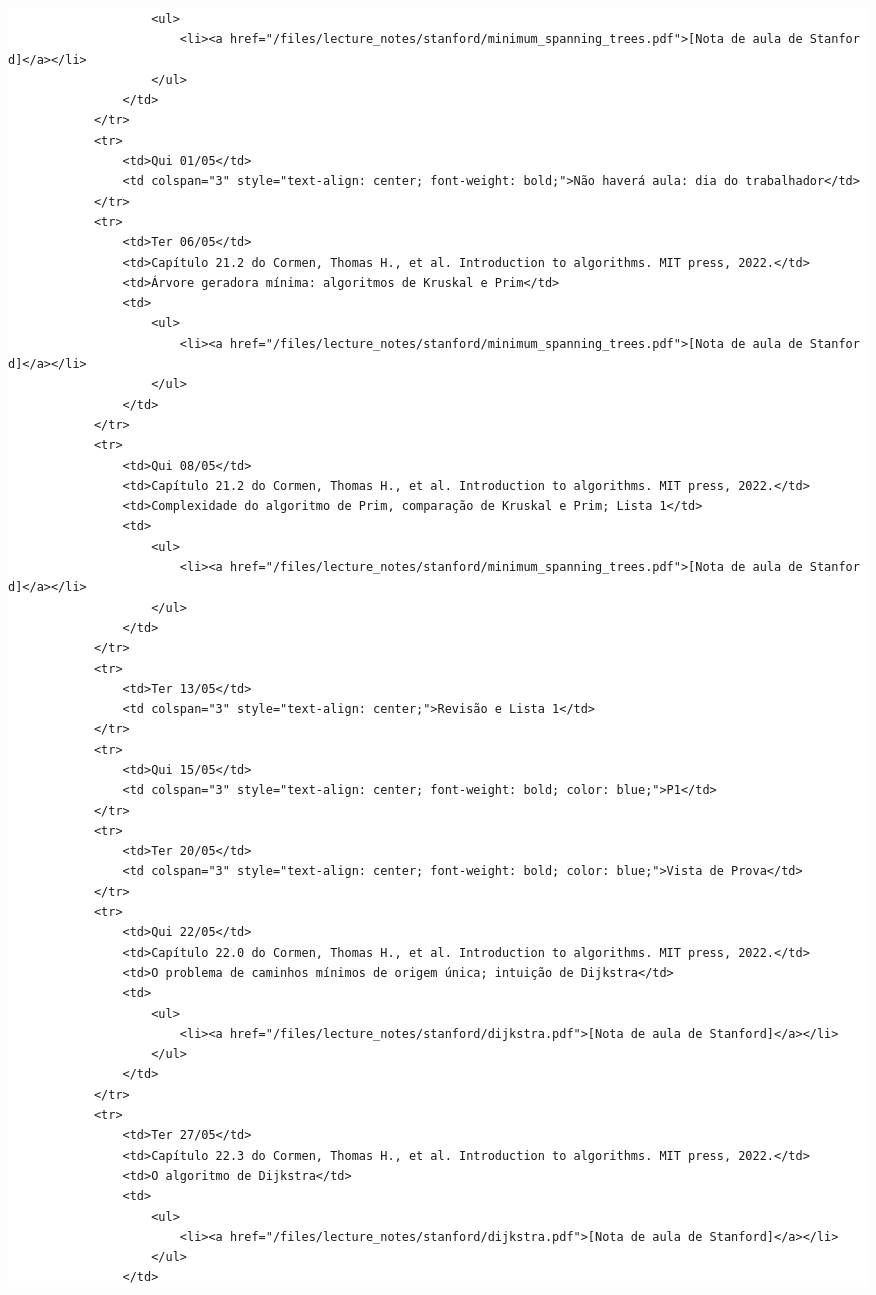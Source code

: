                        <ul>
                            <li><a href="/files/lecture_notes/stanford/minimum_spanning_trees.pdf">[Nota de aula de Stanford]</a></li>
                        </ul>
                    </td>
                </tr>
                <tr>
                    <td>Qui 01/05</td>
                    <td colspan="3" style="text-align: center; font-weight: bold;">Não haverá aula: dia do trabalhador</td>
                </tr>
                <tr>
                    <td>Ter 06/05</td>
                    <td>Capítulo 21.2 do Cormen, Thomas H., et al. Introduction to algorithms. MIT press, 2022.</td>
                    <td>Árvore geradora mínima: algoritmos de Kruskal e Prim</td>
                    <td>
                        <ul>
                            <li><a href="/files/lecture_notes/stanford/minimum_spanning_trees.pdf">[Nota de aula de Stanford]</a></li>
                        </ul>
                    </td>
                </tr>
                <tr>
                    <td>Qui 08/05</td>
                    <td>Capítulo 21.2 do Cormen, Thomas H., et al. Introduction to algorithms. MIT press, 2022.</td>
                    <td>Complexidade do algoritmo de Prim, comparação de Kruskal e Prim; Lista 1</td>
                    <td>
                        <ul>
                            <li><a href="/files/lecture_notes/stanford/minimum_spanning_trees.pdf">[Nota de aula de Stanford]</a></li>
                        </ul>
                    </td>
                </tr>
                <tr>
                    <td>Ter 13/05</td>
                    <td colspan="3" style="text-align: center;">Revisão e Lista 1</td>
                </tr>
                <tr>
                    <td>Qui 15/05</td>
                    <td colspan="3" style="text-align: center; font-weight: bold; color: blue;">P1</td>
                </tr>
                <tr>
                    <td>Ter 20/05</td>
                    <td colspan="3" style="text-align: center; font-weight: bold; color: blue;">Vista de Prova</td>
                </tr>
                <tr>
                    <td>Qui 22/05</td>
                    <td>Capítulo 22.0 do Cormen, Thomas H., et al. Introduction to algorithms. MIT press, 2022.</td>
                    <td>O problema de caminhos mínimos de origem única; intuição de Dijkstra</td>
                    <td>
                        <ul>
                            <li><a href="/files/lecture_notes/stanford/dijkstra.pdf">[Nota de aula de Stanford]</a></li>
                        </ul>
                    </td>
                </tr>
                <tr>
                    <td>Ter 27/05</td>
                    <td>Capítulo 22.3 do Cormen, Thomas H., et al. Introduction to algorithms. MIT press, 2022.</td>
                    <td>O algoritmo de Dijkstra</td>
                    <td>
                        <ul>
                            <li><a href="/files/lecture_notes/stanford/dijkstra.pdf">[Nota de aula de Stanford]</a></li>
                        </ul>
                    </td>